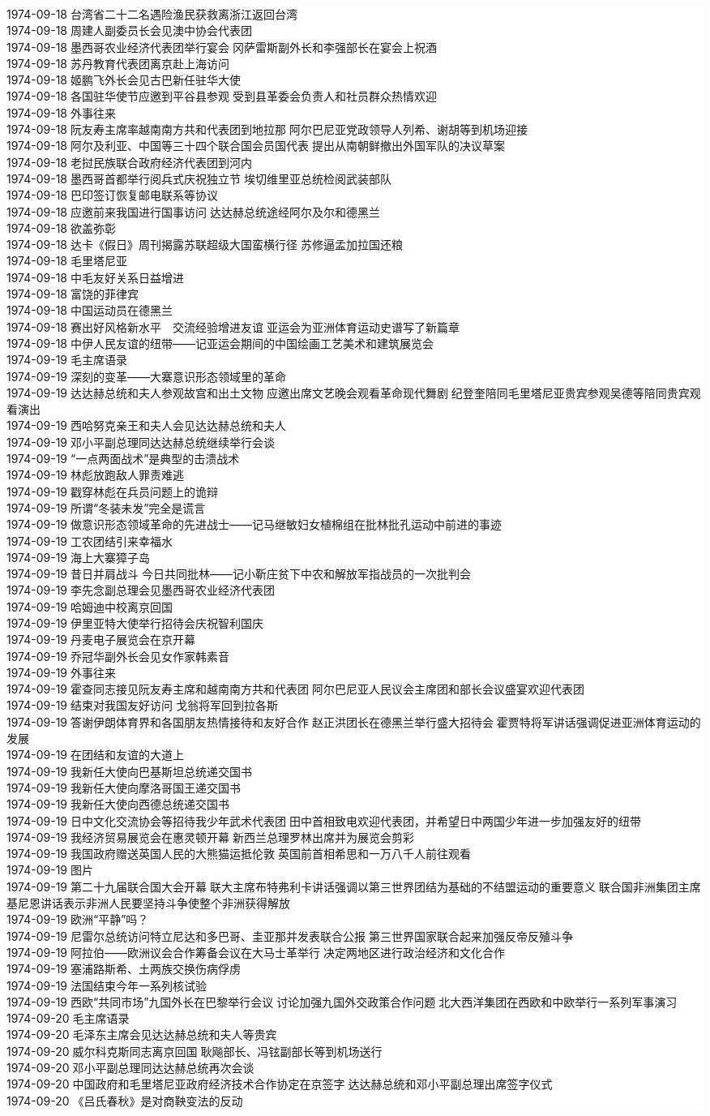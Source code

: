 1974-09-18 台湾省二十二名遇险渔民获救离浙江返回台湾  
1974-09-18 周建人副委员长会见澳中协会代表团  
1974-09-18 墨西哥农业经济代表团举行宴会  冈萨雷斯副外长和李强部长在宴会上祝酒  
1974-09-18 苏丹教育代表团离京赴上海访问  
1974-09-18 姬鹏飞外长会见古巴新任驻华大使  
1974-09-18 各国驻华使节应邀到平谷县参观  受到县革委会负责人和社员群众热情欢迎  
1974-09-18 外事往来  
1974-09-18 阮友寿主席率越南南方共和代表团到地拉那  阿尔巴尼亚党政领导人列希、谢胡等到机场迎接  
1974-09-18 阿尔及利亚、中国等三十四个联合国会员国代表  提出从南朝鲜撤出外国军队的决议草案  
1974-09-18 老挝民族联合政府经济代表团到河内  
1974-09-18 墨西哥首都举行阅兵式庆祝独立节  埃切维里亚总统检阅武装部队  
1974-09-18 巴印签订恢复邮电联系等协议  
1974-09-18 应邀前来我国进行国事访问  达达赫总统途经阿尔及尔和德黑兰  
1974-09-18 欲盖弥彰  
1974-09-18 达卡《假日》周刊揭露苏联超级大国蛮横行径  苏修逼孟加拉国还粮  
1974-09-18 毛里塔尼亚  
1974-09-18 中毛友好关系日益增进  
1974-09-18 富饶的菲律宾  
1974-09-18 中国运动员在德黑兰  
1974-09-18 赛出好风格新水平　交流经验增进友谊  亚运会为亚洲体育运动史谱写了新篇章  
1974-09-18 中伊人民友谊的纽带——记亚运会期间的中国绘画工艺美术和建筑展览会  
1974-09-19 毛主席语录  
1974-09-19 深刻的变革——大寨意识形态领域里的革命  
1974-09-19 达达赫总统和夫人参观故宫和出土文物  应邀出席文艺晚会观看革命现代舞剧  纪登奎陪同毛里塔尼亚贵宾参观吴德等陪同贵宾观看演出  
1974-09-19 西哈努克亲王和夫人会见达达赫总统和夫人  
1974-09-19 邓小平副总理同达达赫总统继续举行会谈  
1974-09-19 “一点两面战术”是典型的击溃战术  
1974-09-19 林彪放跑敌人罪责难逃  
1974-09-19 戳穿林彪在兵员问题上的诡辩  
1974-09-19 所谓“冬装未发”完全是谎言  
1974-09-19 做意识形态领域革命的先进战士——记马继敏妇女植棉组在批林批孔运动中前进的事迹  
1974-09-19 工农团结引来幸福水  
1974-09-19 海上大寨獐子岛  
1974-09-19 昔日并肩战斗  今日共同批林——记小靳庄贫下中农和解放军指战员的一次批判会  
1974-09-19 李先念副总理会见墨西哥农业经济代表团  
1974-09-19 哈姆迪中校离京回国  
1974-09-19 伊里亚特大使举行招待会庆祝智利国庆  
1974-09-19 丹麦电子展览会在京开幕  
1974-09-19 乔冠华副外长会见女作家韩素音  
1974-09-19 外事往来  
1974-09-19 霍查同志接见阮友寿主席和越南南方共和代表团  阿尔巴尼亚人民议会主席团和部长会议盛宴欢迎代表团  
1974-09-19 结束对我国友好访问  戈翁将军回到拉各斯  
1974-09-19 答谢伊朗体育界和各国朋友热情接待和友好合作  赵正洪团长在德黑兰举行盛大招待会  霍贾特将军讲话强调促进亚洲体育运动的发展  
1974-09-19 在团结和友谊的大道上  
1974-09-19 我新任大使向巴基斯坦总统递交国书  
1974-09-19 我新任大使向摩洛哥国王递交国书  
1974-09-19 我新任大使向西德总统递交国书  
1974-09-19 日中文化交流协会等招待我少年武术代表团  田中首相致电欢迎代表团，并希望日中两国少年进一步加强友好的纽带  
1974-09-19 我经济贸易展览会在惠灵顿开幕  新西兰总理罗林出席并为展览会剪彩  
1974-09-19 我国政府赠送英国人民的大熊猫运抵伦敦  英国前首相希思和一万八千人前往观看  
1974-09-19 图片  
1974-09-19 第二十九届联合国大会开幕  联大主席布特弗利卡讲话强调以第三世界团结为基础的不结盟运动的重要意义  联合国非洲集团主席基尼恩讲话表示非洲人民要坚持斗争使整个非洲获得解放  
1974-09-19 欧洲“平静”吗？  
1974-09-19 尼雷尔总统访问特立尼达和多巴哥、圭亚那并发表联合公报  第三世界国家联合起来加强反帝反殖斗争  
1974-09-19 阿拉伯——欧洲议会合作筹备会议在大马士革举行  决定两地区进行政治经济和文化合作  
1974-09-19 塞浦路斯希、土两族交换伤病俘虏  
1974-09-19 法国结束今年一系列核试验  
1974-09-19 西欧“共同市场”九国外长在巴黎举行会议  讨论加强九国外交政策合作问题  北大西洋集团在西欧和中欧举行一系列军事演习  
1974-09-20 毛主席语录  
1974-09-20 毛泽东主席会见达达赫总统和夫人等贵宾  
1974-09-20 威尔科克斯同志离京回国  耿飚部长、冯铉副部长等到机场送行  
1974-09-20 邓小平副总理同达达赫总统再次会谈  
1974-09-20 中国政府和毛里塔尼亚政府经济技术合作协定在京签字  达达赫总统和邓小平副总理出席签字仪式  
1974-09-20 《吕氏春秋》是对商鞅变法的反动  
